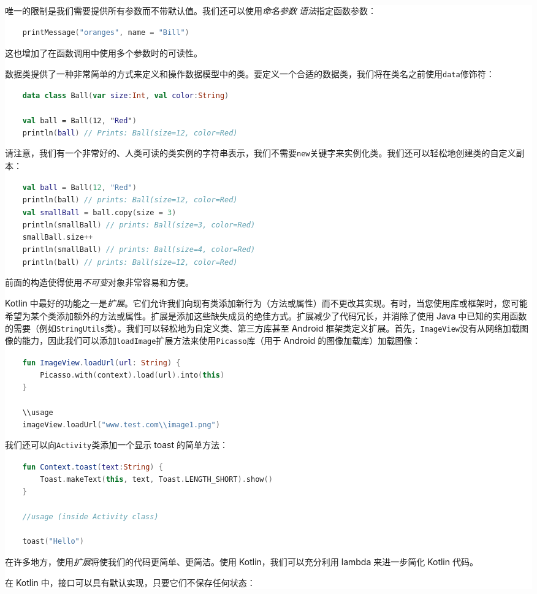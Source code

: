 唯一的限制是我们需要提供所有参数而不带默认值。我们还可以使用*命名参数* *语法*指定函数参数：

```kt
    printMessage("oranges", name = "Bill") 
```

这也增加了在函数调用中使用多个参数时的可读性。

数据类提供了一种非常简单的方式来定义和操作数据模型中的类。要定义一个合适的数据类，我们将在类名之前使用`data`修饰符：

```kt
    data class Ball(var size:Int, val color:String) 

    val ball = Ball(12, "Red") 
    println(ball) // Prints: Ball(size=12, color=Red) 
```

请注意，我们有一个非常好的、人类可读的类实例的字符串表示，我们不需要`new`关键字来实例化类。我们还可以轻松地创建类的自定义副本：

```kt
    val ball = Ball(12, "Red") 
    println(ball) // prints: Ball(size=12, color=Red) 
    val smallBall = ball.copy(size = 3) 
    println(smallBall) // prints: Ball(size=3, color=Red) 
    smallBall.size++ 
    println(smallBall) // prints: Ball(size=4, color=Red) 
    println(ball) // prints: Ball(size=12, color=Red) 
```

前面的构造使得使用*不可变*对象非常容易和方便。

Kotlin 中最好的功能之一是*扩展*。它们允许我们向现有类添加新行为（方法或属性）而不更改其实现。有时，当您使用库或框架时，您可能希望为某个类添加额外的方法或属性。扩展是添加这些缺失成员的绝佳方式。扩展减少了代码冗长，并消除了使用 Java 中已知的实用函数的需要（例如`StringUtils`类）。我们可以轻松地为自定义类、第三方库甚至 Android 框架类定义扩展。首先，`ImageView`没有从网络加载图像的能力，因此我们可以添加`loadImage`扩展方法来使用`Picasso`库（用于 Android 的图像加载库）加载图像：

```kt
    fun ImageView.loadUrl(url: String) { 
        Picasso.with(context).load(url).into(this) 
    } 

    \\usage 
    imageView.loadUrl("www.test.com\\image1.png") 
```

我们还可以向`Activity`类添加一个显示 toast 的简单方法：

```kt
    fun Context.toast(text:String) { 
        Toast.makeText(this, text, Toast.LENGTH_SHORT).show() 
    } 

    //usage (inside Activity class)

    toast("Hello") 
```

在许多地方，使用*扩展*将使我们的代码更简单、更简洁。使用 Kotlin，我们可以充分利用 lambda 来进一步简化 Kotlin 代码。

在 Kotlin 中，接口可以具有默认实现，只要它们不保存任何状态：
